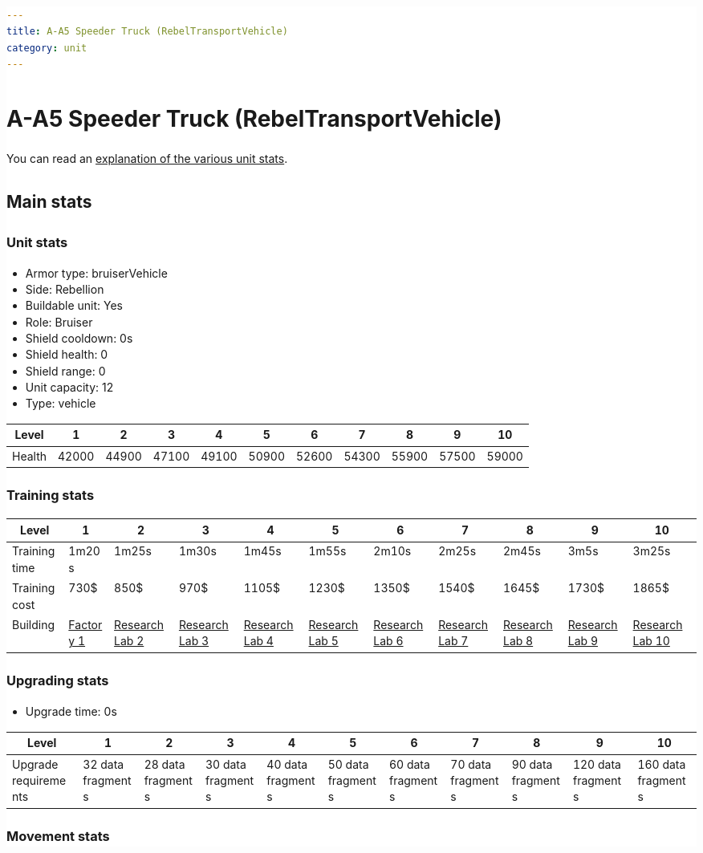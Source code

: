 ```yaml
---
title: A-A5 Speeder Truck (RebelTransportVehicle)
category: unit
---
```


# A-A5 Speeder Truck (RebelTransportVehicle)

You can read an [explanation  of the various unit stats](unitexplained.md).

## Main stats

### Unit stats

  * Armor type: bruiserVehicle
  * Side: Rebellion
  * Buildable unit: Yes
  * Role: Bruiser
  * Shield cooldown: 0s
  * Shield health: 0
  * Shield range: 0
  * Unit capacity: 12
  * Type: vehicle

|Level |1    |2    |3    |4    |5    |6    |7    |8    |9    |10   |
|------|-----|-----|-----|-----|-----|-----|-----|-----|-----|-----|
|Health|42000|44900|47100|49100|50900|52600|54300|55900|57500|59000|


### Training stats

|Level        |1                             |2                                     |3                                     |4                                     |5                                     |6                                     |7                                     |8                                     |9                                     |10                                     |
|-------------|------------------------------|--------------------------------------|--------------------------------------|--------------------------------------|--------------------------------------|--------------------------------------|--------------------------------------|--------------------------------------|--------------------------------------|---------------------------------------|
|Training time|1m20s                         |1m25s                                 |1m30s                                 |1m45s                                 |1m55s                                 |2m10s                                 |2m25s                                 |2m45s                                 |3m5s                                  |3m25s                                  |
|Training cost|730$                          |850$                                  |970$                                  |1105$                                 |1230$                                 |1350$                                 |1540$                                 |1645$                                 |1730$                                 |1865$                                  |
|Building     |[Factory 1](rebelFactory.html)|[Research Lab 2](rebelOffenseLab.html)|[Research Lab 3](rebelOffenseLab.html)|[Research Lab 4](rebelOffenseLab.html)|[Research Lab 5](rebelOffenseLab.html)|[Research Lab 6](rebelOffenseLab.html)|[Research Lab 7](rebelOffenseLab.html)|[Research Lab 8](rebelOffenseLab.html)|[Research Lab 9](rebelOffenseLab.html)|[Research Lab 10](rebelOffenseLab.html)|


### Upgrading stats

  * Upgrade time: 0s

|Level               |1                |2                |3                |4                |5                |6                |7                |8                |9                 |10                |
|--------------------|-----------------|-----------------|-----------------|-----------------|-----------------|-----------------|-----------------|-----------------|------------------|------------------|
|Upgrade requirements|32 data fragments|28 data fragments|30 data fragments|40 data fragments|50 data fragments|60 data fragments|70 data fragments|90 data fragments|120 data fragments|160 data fragments|


### Movement stats
